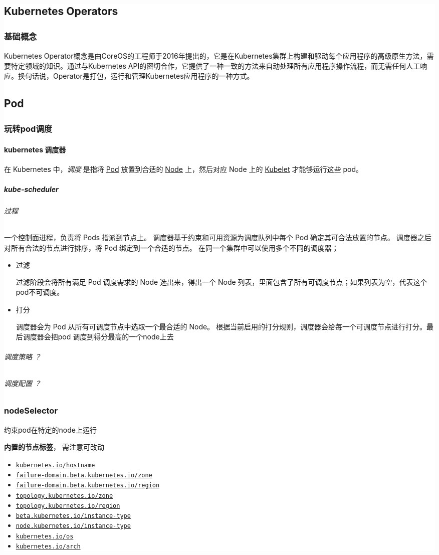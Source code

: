 




## Kubernetes Operators

### 基础概念

Kubernetes Operator概念是由CoreOS的工程师于2016年提出的，它是在Kubernetes集群上构建和驱动每个应用程序的高级原生方法，需要特定领域的知识。通过与Kubernetes API的密切合作，它提供了一种一致的方法来自动处理所有应用程序操作流程，而无需任何人工响应。换句话说，Operator是打包，运行和管理Kubernetes应用程序的一种方式。



## Pod

### 玩转pod调度

#### kubernetes 调度器

在 Kubernetes 中，*调度* 是指将 [Pod](https://kubernetes.io/docs/concepts/workloads/pods/pod-overview/) 放置到合适的 [Node](https://kubernetes.io/zh/docs/concepts/architecture/nodes/) 上，然后对应 Node 上的 [Kubelet](https://kubernetes.io/docs/reference/generated/kubelet) 才能够运行这些 pod。

##### kube-scheduler

###### 过程

一个控制面进程，负责将 Pods 指派到节点上。 调度器基于约束和可用资源为调度队列中每个 Pod 确定其可合法放置的节点。 调度器之后对所有合法的节点进行排序，将 Pod 绑定到一个合适的节点。 在同一个集群中可以使用多个不同的调度器；

+ 过滤

  过滤阶段会将所有满足 Pod 调度需求的 Node 选出来，得出一个 Node 列表，里面包含了所有可调度节点；如果列表为空，代表这个pod不可调度。

+ 打分

  调度器会为 Pod 从所有可调度节点中选取一个最合适的 Node。 根据当前启用的打分规则，调度器会给每一个可调度节点进行打分。最后调度器会把pod 调度到得分最高的一个node上去



###### 调度策略 ？

###### 调度配置 ？



### nodeSelector

约束pod在特定的node上运行

**内置的节点标签**， 需注意可改动

- [`kubernetes.io/hostname`](https://kubernetes.io/zh/docs/reference/kubernetes-api/labels-annotations-taints/#kubernetes-io-hostname) 
- [`failure-domain.beta.kubernetes.io/zone`](https://kubernetes.io/zh/docs/reference/kubernetes-api/labels-annotations-taints/#failure-domainbetakubernetesiozone)
- [`failure-domain.beta.kubernetes.io/region`](https://kubernetes.io/zh/docs/reference/kubernetes-api/labels-annotations-taints/#failure-domainbetakubernetesioregion)
- [`topology.kubernetes.io/zone`](https://kubernetes.io/zh/docs/reference/kubernetes-api/labels-annotations-taints/#topologykubernetesiozone)
- [`topology.kubernetes.io/region`](https://kubernetes.io/zh/docs/reference/kubernetes-api/labels-annotations-taints/#topologykubernetesiozone)
- [`beta.kubernetes.io/instance-type`](https://kubernetes.io/zh/docs/reference/kubernetes-api/labels-annotations-taints/#beta-kubernetes-io-instance-type)
- [`node.kubernetes.io/instance-type`](https://kubernetes.io/zh/docs/reference/kubernetes-api/labels-annotations-taints/#nodekubernetesioinstance-type)
- [`kubernetes.io/os`](https://kubernetes.io/zh/docs/reference/kubernetes-api/labels-annotations-taints/#kubernetes-io-os)
- [`kubernetes.io/arch`](https://kubernetes.io/zh/docs/reference/kubernetes-api/labels-annotations-taints/#kubernetes-io-arch)
